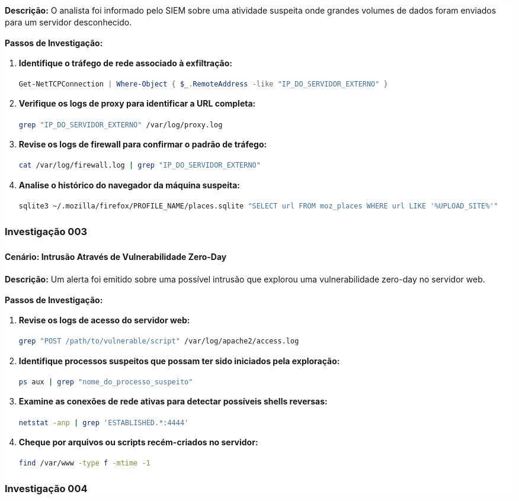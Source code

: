 **Descrição:** O analista foi informado pelo SIEM sobre uma atividade suspeita onde grandes volumes de dados foram enviados para um servidor desconhecido.

**Passos de Investigação:**

1. **Identifique o tráfego de rede associado à exfiltração:**
    ```powershell
    Get-NetTCPConnection | Where-Object { $_.RemoteAddress -like "IP_DO_SERVIDOR_EXTERNO" }
    ```

2. **Verifique os logs de proxy para identificar a URL completa:**
    ```bash
    grep "IP_DO_SERVIDOR_EXTERNO" /var/log/proxy.log
    ```

3. **Revise os logs de firewall para confirmar o padrão de tráfego:**
    ```bash
    cat /var/log/firewall.log | grep "IP_DO_SERVIDOR_EXTERNO"
    ```

4. **Analise o histórico do navegador da máquina suspeita:**
    ```bash
    sqlite3 ~/.mozilla/firefox/PROFILE_NAME/places.sqlite "SELECT url FROM moz_places WHERE url LIKE '%UPLOAD_SITE%'"
    ```

### Investigação 003

#### Cenário: Intrusão Através de Vulnerabilidade Zero-Day

**Descrição:** Um alerta foi emitido sobre uma possível intrusão que explorou uma vulnerabilidade zero-day no servidor web.

**Passos de Investigação:**

1. **Revise os logs de acesso do servidor web:**
    ```bash
    grep "POST /path/to/vulnerable/script" /var/log/apache2/access.log
    ```

2. **Identifique processos suspeitos que possam ter sido iniciados pela exploração:**
    ```bash
    ps aux | grep "nome_do_processo_suspeito"
    ```

3. **Examine as conexões de rede ativas para detectar possíveis shells reversas:**
    ```bash
    netstat -anp | grep 'ESTABLISHED.*:4444'
    ```

4. **Cheque por arquivos ou scripts recém-criados no servidor:**
    ```bash
    find /var/www -type f -mtime -1
    ```

### Investigação 004
